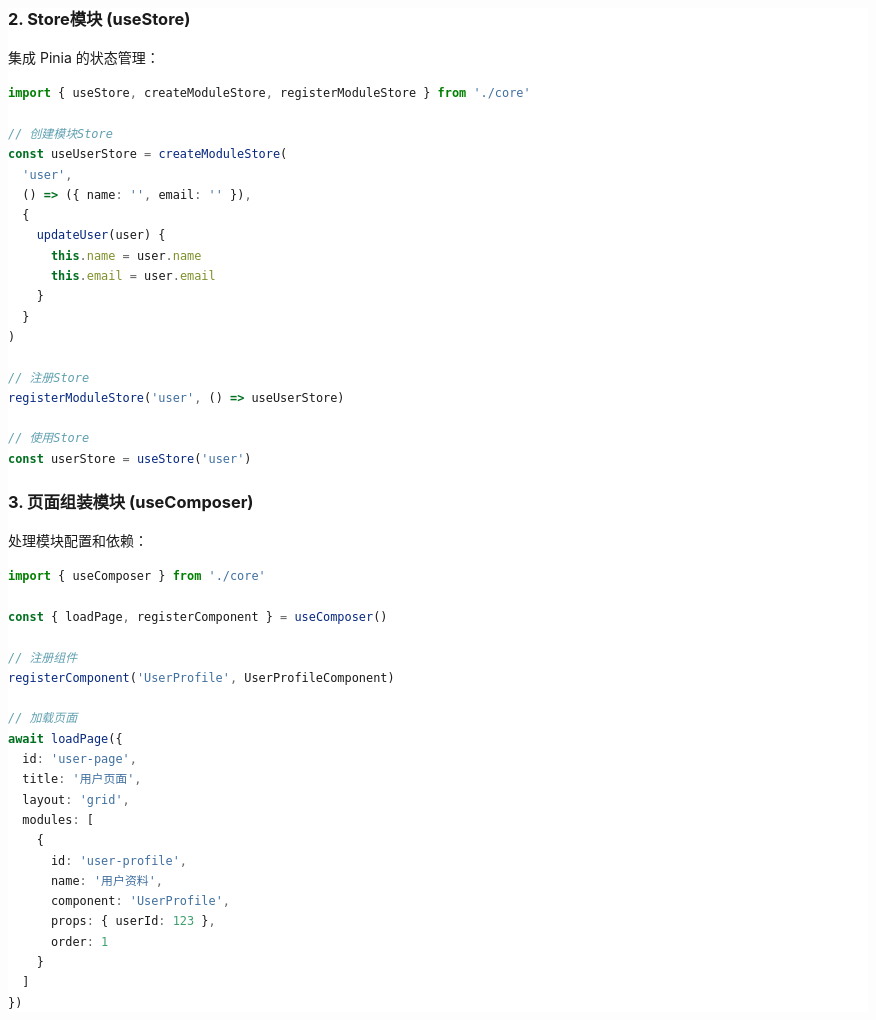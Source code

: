 ### 2. Store模块 (useStore)

集成 Pinia 的状态管理：

```typescript
import { useStore, createModuleStore, registerModuleStore } from './core'

// 创建模块Store
const useUserStore = createModuleStore(
  'user',
  () => ({ name: '', email: '' }),
  {
    updateUser(user) {
      this.name = user.name
      this.email = user.email
    }
  }
)

// 注册Store
registerModuleStore('user', () => useUserStore)

// 使用Store
const userStore = useStore('user')
```

### 3. 页面组装模块 (useComposer)

处理模块配置和依赖：

```typescript
import { useComposer } from './core'

const { loadPage, registerComponent } = useComposer()

// 注册组件
registerComponent('UserProfile', UserProfileComponent)

// 加载页面
await loadPage({
  id: 'user-page',
  title: '用户页面',
  layout: 'grid',
  modules: [
    {
      id: 'user-profile',
      name: '用户资料',
      component: 'UserProfile',
      props: { userId: 123 },
      order: 1
    }
  ]
})
```
